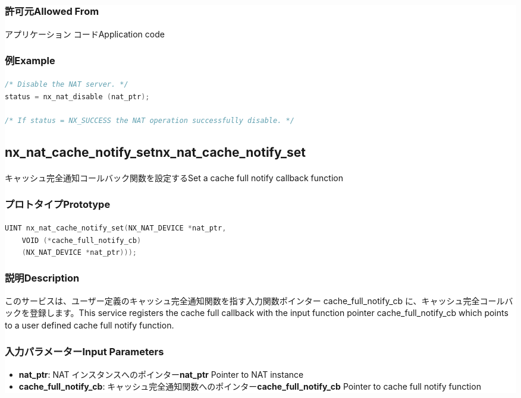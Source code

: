 ### <a name="allowed-from"></a><span data-ttu-id="15dd7-161">許可元</span><span class="sxs-lookup"><span data-stu-id="15dd7-161">Allowed From</span></span>

<span data-ttu-id="15dd7-162">アプリケーション コード</span><span class="sxs-lookup"><span data-stu-id="15dd7-162">Application code</span></span>

### <a name="example"></a><span data-ttu-id="15dd7-163">例</span><span class="sxs-lookup"><span data-stu-id="15dd7-163">Example</span></span>

```C
/* Disable the NAT server. */
status = nx_nat_disable (nat_ptr);

/* If status = NX_SUCCESS the NAT operation successfully disable. */
```

## <a name="nx_nat_cache_notify_set"></a><span data-ttu-id="15dd7-164">nx_nat_cache_notify_set</span><span class="sxs-lookup"><span data-stu-id="15dd7-164">nx_nat_cache_notify_set</span></span>

<span data-ttu-id="15dd7-165">キャッシュ完全通知コールバック関数を設定する</span><span class="sxs-lookup"><span data-stu-id="15dd7-165">Set a cache full notify callback function</span></span>

### <a name="prototype"></a><span data-ttu-id="15dd7-166">プロトタイプ</span><span class="sxs-lookup"><span data-stu-id="15dd7-166">Prototype</span></span>

```C
UINT nx_nat_cache_notify_set(NX_NAT_DEVICE *nat_ptr,
    VOID (*cache_full_notify_cb)
    (NX_NAT_DEVICE *nat_ptr)));
```

### <a name="description"></a><span data-ttu-id="15dd7-167">説明</span><span class="sxs-lookup"><span data-stu-id="15dd7-167">Description</span></span>

<span data-ttu-id="15dd7-168">このサービスは、ユーザー定義のキャッシュ完全通知関数を指す入力関数ポインター cache_full_notify_cb に、キャッシュ完全コールバックを登録します。</span><span class="sxs-lookup"><span data-stu-id="15dd7-168">This service registers the cache full callback with the input function pointer cache_full_notify_cb which points to a user defined cache full notify function.</span></span>

### <a name="input-parameters"></a><span data-ttu-id="15dd7-169">入力パラメーター</span><span class="sxs-lookup"><span data-stu-id="15dd7-169">Input Parameters</span></span>

- <span data-ttu-id="15dd7-170">**nat_ptr**: NAT インスタンスへのポインター</span><span class="sxs-lookup"><span data-stu-id="15dd7-170">**nat_ptr** Pointer to NAT instance</span></span>
- <span data-ttu-id="15dd7-171">**cache_full_notify_cb**: キャッシュ完全通知関数へのポインター</span><span class="sxs-lookup"><span data-stu-id="15dd7-171">**cache_full_notify_cb** Pointer to cache full notify function</span></span>
